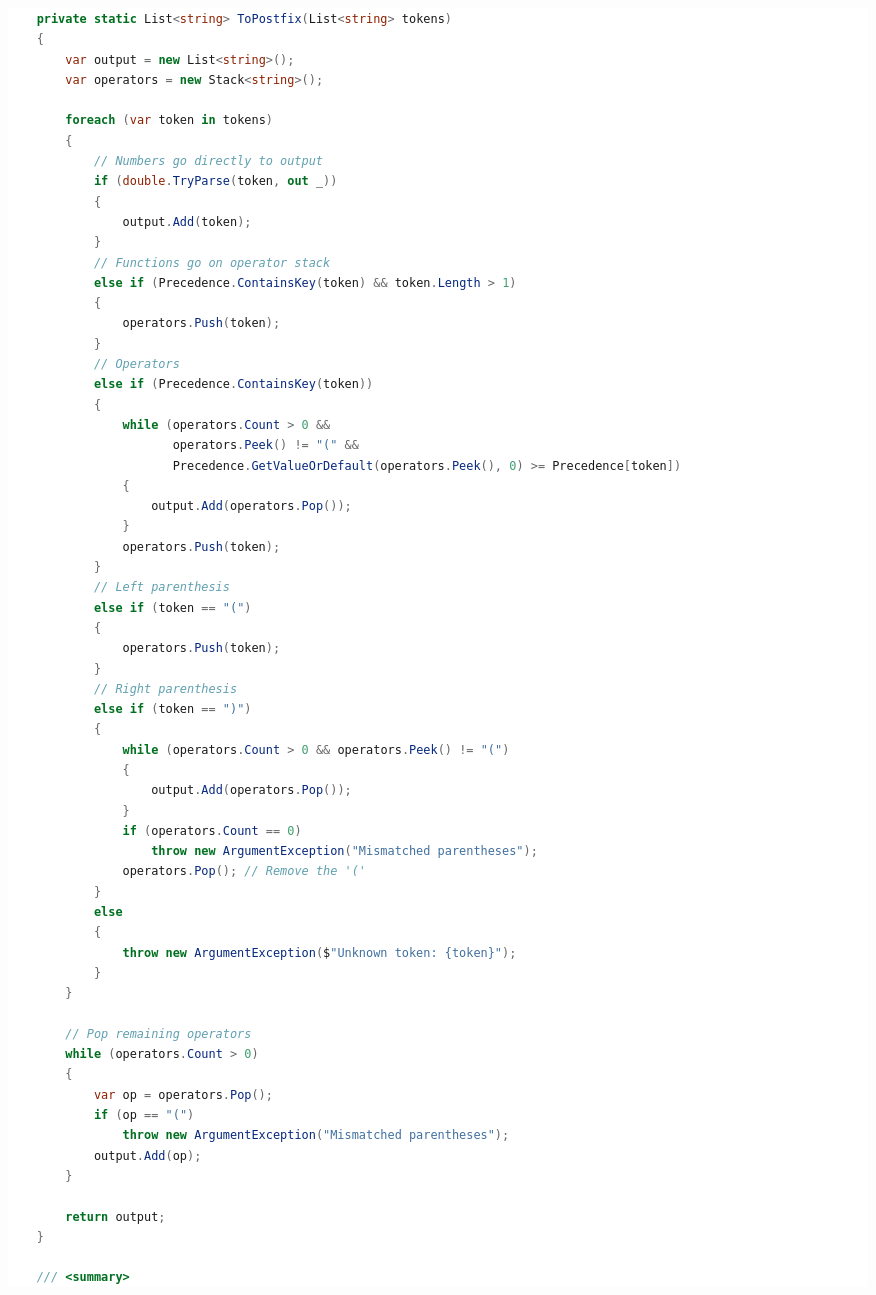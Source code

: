 ```csharp
    private static List<string> ToPostfix(List<string> tokens)
    {
        var output = new List<string>();
        var operators = new Stack<string>();

        foreach (var token in tokens)
        {
            // Numbers go directly to output
            if (double.TryParse(token, out _))
            {
                output.Add(token);
            }
            // Functions go on operator stack
            else if (Precedence.ContainsKey(token) && token.Length > 1)
            {
                operators.Push(token);
            }
            // Operators
            else if (Precedence.ContainsKey(token))
            {
                while (operators.Count > 0 && 
                       operators.Peek() != "(" &&
                       Precedence.GetValueOrDefault(operators.Peek(), 0) >= Precedence[token])
                {
                    output.Add(operators.Pop());
                }
                operators.Push(token);
            }
            // Left parenthesis
            else if (token == "(")
            {
                operators.Push(token);
            }
            // Right parenthesis
            else if (token == ")")
            {
                while (operators.Count > 0 && operators.Peek() != "(")
                {
                    output.Add(operators.Pop());
                }
                if (operators.Count == 0)
                    throw new ArgumentException("Mismatched parentheses");
                operators.Pop(); // Remove the '('
            }
            else
            {
                throw new ArgumentException($"Unknown token: {token}");
            }
        }

        // Pop remaining operators
        while (operators.Count > 0)
        {
            var op = operators.Pop();
            if (op == "(")
                throw new ArgumentException("Mismatched parentheses");
            output.Add(op);
        }

        return output;
    }

    /// <summary>
```